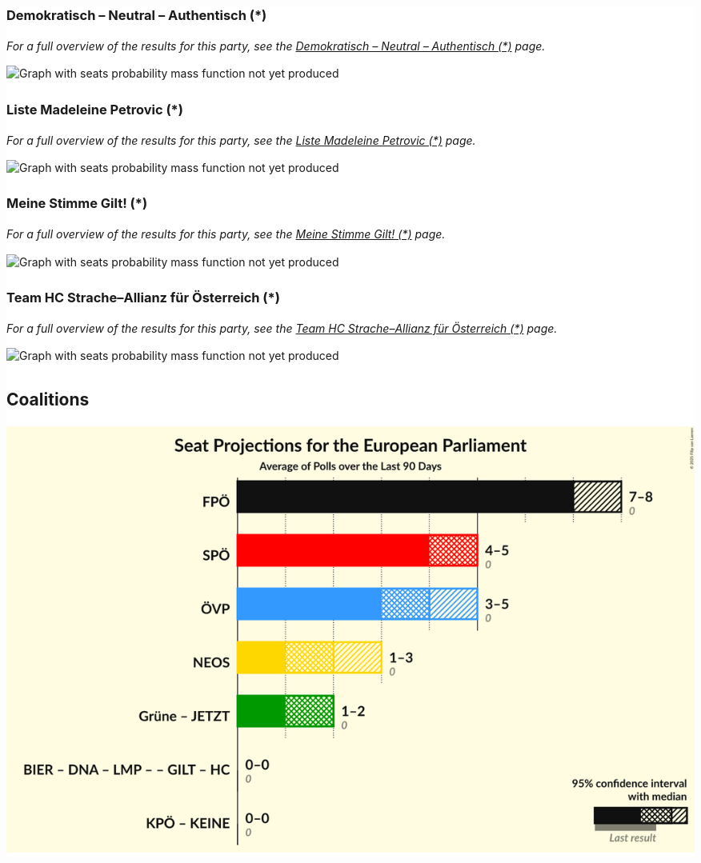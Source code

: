 ### Demokratisch – Neutral – Authentisch (*)

*For a full overview of the results for this party, see the [Demokratisch – Neutral – Authentisch (*)](party-demokratisch–neutral–authentisch.html) page.*

![Graph with seats probability mass function not yet produced](average-2025-03-31-seats-pmf-demokratisch–neutral–authentisch.png "Seats Probability Mass Function")

### Liste Madeleine Petrovic (*)

*For a full overview of the results for this party, see the [Liste Madeleine Petrovic (*)](party-listemadeleinepetrovic.html) page.*

![Graph with seats probability mass function not yet produced](average-2025-03-31-seats-pmf-listemadeleinepetrovic.png "Seats Probability Mass Function")

### Meine Stimme Gilt! (*)

*For a full overview of the results for this party, see the [Meine Stimme Gilt! (*)](party-meinestimmegilt.html) page.*

![Graph with seats probability mass function not yet produced](average-2025-03-31-seats-pmf-meinestimmegilt.png "Seats Probability Mass Function")

### Team HC Strache–Allianz für Österreich (*)

*For a full overview of the results for this party, see the [Team HC Strache–Allianz für Österreich (*)](party-teamhcstrache–allianzfürösterreich.html) page.*

![Graph with seats probability mass function not yet produced](average-2025-03-31-seats-pmf-teamhcstrache–allianzfürösterreich.png "Seats Probability Mass Function")


## Coalitions

![Graph with coalitions seats not yet produced](average-2025-03-31-coalitions-seats.png "Coalitions Seats")

